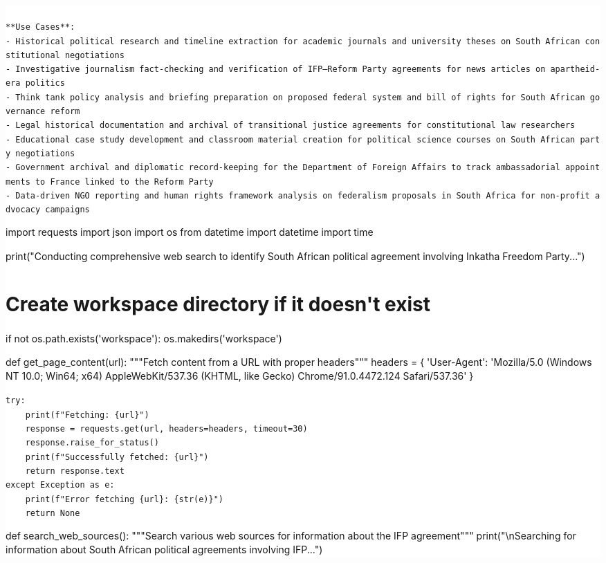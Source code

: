 ```

**Use Cases**:
- Historical political research and timeline extraction for academic journals and university theses on South African constitutional negotiations
- Investigative journalism fact-checking and verification of IFP–Reform Party agreements for news articles on apartheid-era politics
- Think tank policy analysis and briefing preparation on proposed federal system and bill of rights for South African governance reform
- Legal historical documentation and archival of transitional justice agreements for constitutional law researchers
- Educational case study development and classroom material creation for political science courses on South African party negotiations
- Government archival and diplomatic record-keeping for the Department of Foreign Affairs to track ambassadorial appointments to France linked to the Reform Party
- Data-driven NGO reporting and human rights framework analysis on federalism proposals in South Africa for non-profit advocacy campaigns

```
import requests
import json
import os
from datetime import datetime
import time

print("Conducting comprehensive web search to identify South African political agreement involving Inkatha Freedom Party...")

# Create workspace directory if it doesn't exist
if not os.path.exists('workspace'):
    os.makedirs('workspace')

def get_page_content(url):
    """Fetch content from a URL with proper headers"""
    headers = {
        'User-Agent': 'Mozilla/5.0 (Windows NT 10.0; Win64; x64) AppleWebKit/537.36 (KHTML, like Gecko) Chrome/91.0.4472.124 Safari/537.36'
    }
    
    try:
        print(f"Fetching: {url}")
        response = requests.get(url, headers=headers, timeout=30)
        response.raise_for_status()
        print(f"Successfully fetched: {url}")
        return response.text
    except Exception as e:
        print(f"Error fetching {url}: {str(e)}")
        return None

def search_web_sources():
    """Search various web sources for information about the IFP agreement"""
    print("\nSearching for information about South African political agreements involving IFP...")
    